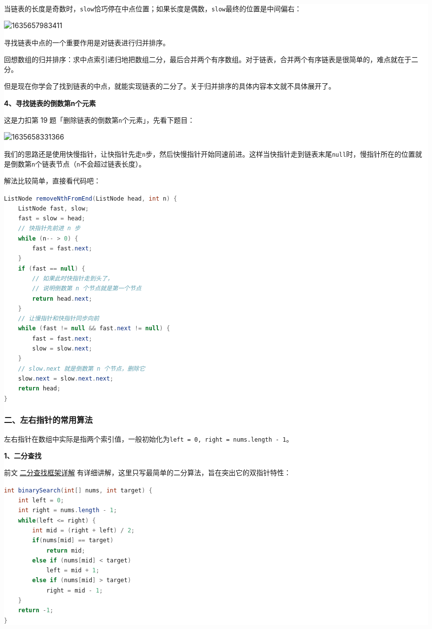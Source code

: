 当链表的长度是奇数时，`slow`恰巧停在中点位置；如果长度是偶数，`slow`最终的位置是中间偏右：

![1635657983411](https://tprzfbucket.oss-cn-beijing.aliyuncs.com/hadoop/202110/31/132624-517679.png)

寻找链表中点的一个重要作用是对链表进行归并排序。

回想数组的归并排序：求中点索引递归地把数组二分，最后合并两个有序数组。对于链表，合并两个有序链表是很简单的，难点就在于二分。

但是现在你学会了找到链表的中点，就能实现链表的二分了。关于归并排序的具体内容本文就不具体展开了。

**4、寻找链表的倒数第n个元素**

这是力扣第 19 题「删除链表的倒数第`n`个元素」，先看下题目：

![1635658331366](https://tprzfbucket.oss-cn-beijing.aliyuncs.com/hadoop/202110/31/133212-807801.png)

我们的思路还是使用快慢指针，让快指针先走`n`步，然后快慢指针开始同速前进。这样当快指针走到链表末尾`null`时，慢指针所在的位置就是倒数第`n`个链表节点（`n`不会超过链表长度）。

解法比较简单，直接看代码吧：

```java
ListNode removeNthFromEnd(ListNode head, int n) {
    ListNode fast, slow;
    fast = slow = head;
    // 快指针先前进 n 步
    while (n-- > 0) {
        fast = fast.next;
    }
    if (fast == null) {
        // 如果此时快指针走到头了，
        // 说明倒数第 n 个节点就是第一个节点
        return head.next;
    }
    // 让慢指针和快指针同步向前
    while (fast != null && fast.next != null) {
        fast = fast.next;
        slow = slow.next;
    }
    // slow.next 就是倒数第 n 个节点，删除它
    slow.next = slow.next.next;
    return head;
}
```

### 二、左右指针的常用算法

左右指针在数组中实际是指两个索引值，一般初始化为`left = 0, right = nums.length - 1`。

**1、二分查找**

前文 [二分查找框架详解](http://mp.weixin.qq.com/s?__biz=MzAxODQxMDM0Mw==&mid=2247485044&idx=1&sn=e6b95782141c17abe206bfe2323a4226&chksm=9bd7f87caca0716aa5add0ddddce0bfe06f1f878aafb35113644ebf0cf0bfe51659da1c1b733&scene=21#wechat_redirect) 有详细讲解，这里只写最简单的二分算法，旨在突出它的双指针特性：

```java
int binarySearch(int[] nums, int target) {
    int left = 0; 
    int right = nums.length - 1;
    while(left <= right) {
        int mid = (right + left) / 2;
        if(nums[mid] == target)
            return mid; 
        else if (nums[mid] < target)
            left = mid + 1; 
        else if (nums[mid] > target)
            right = mid - 1;
    }
    return -1;
}
```